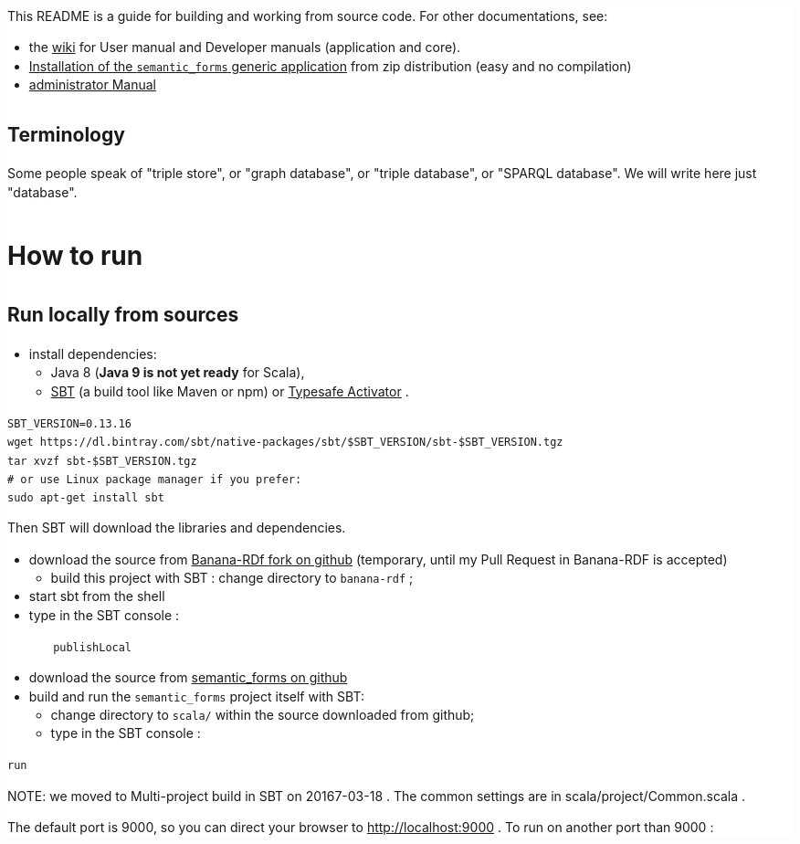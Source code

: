 This README is a guide for building and working from source code.
For other documentations, see:

- the [wiki](https://github.com/jmvanel/semantic_forms/wiki) for User manual and Developer manuals (application and core).
- [Installation of the `semantic_forms` generic application](../../doc/en/install.md) from zip distribution (easy and no compilation)
- [administrator Manual](../../doc/en/administration.md)


## Terminology

Some people speak of "triple store", or "graph database", or "triple database", or "SPARQL database". We will write here just "database".

# How to run
## Run locally from sources

- install dependencies:
  - Java 8 (**Java 9 is not yet ready** for Scala),
  - [SBT](http://www.scala-sbt.org/) (a build tool like Maven or npm) or [Typesafe Activator](http://typesafe.com/platform/getstarted) .
```shell
SBT_VERSION=0.13.16
wget https://dl.bintray.com/sbt/native-packages/sbt/$SBT_VERSION/sbt-$SBT_VERSION.tgz
tar xvzf sbt-$SBT_VERSION.tgz
# or use Linux package manager if you prefer:
sudo apt-get install sbt
```
Then SBT will download the libraries and dependencies.

- download the source from [Banana-RDf fork on github](https://github.com/deductions/banana-rdf) (temporary, until my Pull Request in Banana-RDF is accepted)
  - build this project with SBT : change directory to `banana-rdf` ;
- start sbt from the shell
- type in the SBT console :
```
       publishLocal
```
- download the source from [semantic\_forms on github](https://github.com/jmvanel/semantic_forms/)
- build and run the `semantic_forms` project itself with SBT:
  - change directory to `scala/` within the source downloaded from github;
  - type in the SBT console :
```
run
```
NOTE: we moved to Multi-project build in SBT on 20167-03-18 . The common settings are in
scala/project/Common.scala .

The default port is 9000, so you can direct your browser to [http://localhost:9000](http://localhost:9000) .
To run on another port than 9000 :
